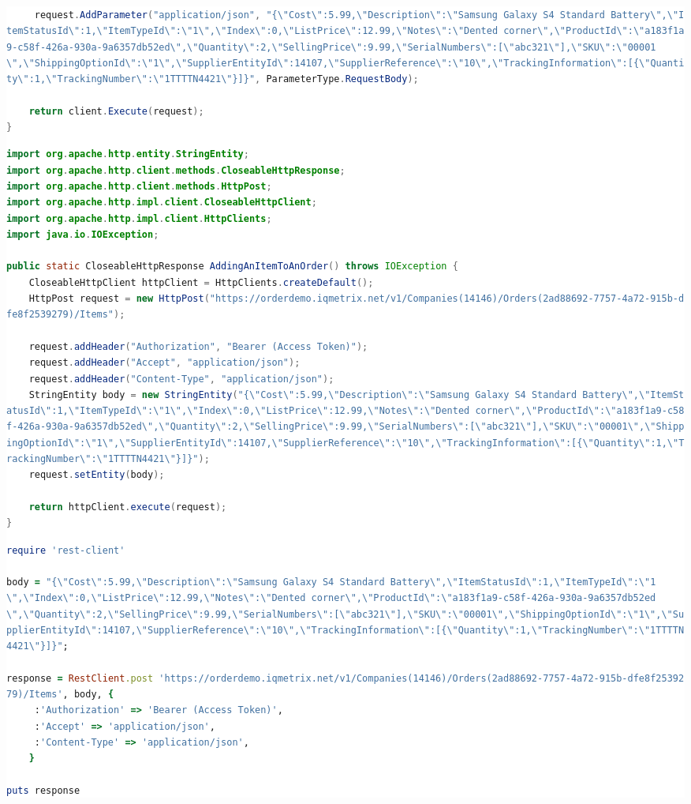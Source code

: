 ```csharp
     request.AddParameter("application/json", "{\"Cost\":5.99,\"Description\":\"Samsung Galaxy S4 Standard Battery\",\"ItemStatusId\":1,\"ItemTypeId\":\"1\",\"Index\":0,\"ListPrice\":12.99,\"Notes\":\"Dented corner\",\"ProductId\":\"a183f1a9-c58f-426a-930a-9a6357db52ed\",\"Quantity\":2,\"SellingPrice\":9.99,\"SerialNumbers\":[\"abc321\"],\"SKU\":\"00001\",\"ShippingOptionId\":\"1\",\"SupplierEntityId\":14107,\"SupplierReference\":\"10\",\"TrackingInformation\":[{\"Quantity\":1,\"TrackingNumber\":\"1TTTTN4421\"}]}", ParameterType.RequestBody);

    return client.Execute(request);
}
```


```java
import org.apache.http.entity.StringEntity;
import org.apache.http.client.methods.CloseableHttpResponse;
import org.apache.http.client.methods.HttpPost;
import org.apache.http.impl.client.CloseableHttpClient;
import org.apache.http.impl.client.HttpClients;
import java.io.IOException;

public static CloseableHttpResponse AddingAnItemToAnOrder() throws IOException {
    CloseableHttpClient httpClient = HttpClients.createDefault();
    HttpPost request = new HttpPost("https://orderdemo.iqmetrix.net/v1/Companies(14146)/Orders(2ad88692-7757-4a72-915b-dfe8f2539279)/Items");
     
    request.addHeader("Authorization", "Bearer (Access Token)"); 
    request.addHeader("Accept", "application/json"); 
    request.addHeader("Content-Type", "application/json"); 
    StringEntity body = new StringEntity("{\"Cost\":5.99,\"Description\":\"Samsung Galaxy S4 Standard Battery\",\"ItemStatusId\":1,\"ItemTypeId\":\"1\",\"Index\":0,\"ListPrice\":12.99,\"Notes\":\"Dented corner\",\"ProductId\":\"a183f1a9-c58f-426a-930a-9a6357db52ed\",\"Quantity\":2,\"SellingPrice\":9.99,\"SerialNumbers\":[\"abc321\"],\"SKU\":\"00001\",\"ShippingOptionId\":\"1\",\"SupplierEntityId\":14107,\"SupplierReference\":\"10\",\"TrackingInformation\":[{\"Quantity\":1,\"TrackingNumber\":\"1TTTTN4421\"}]}");
    request.setEntity(body);
    
    return httpClient.execute(request);
}
```

```ruby
require 'rest-client'

body = "{\"Cost\":5.99,\"Description\":\"Samsung Galaxy S4 Standard Battery\",\"ItemStatusId\":1,\"ItemTypeId\":\"1\",\"Index\":0,\"ListPrice\":12.99,\"Notes\":\"Dented corner\",\"ProductId\":\"a183f1a9-c58f-426a-930a-9a6357db52ed\",\"Quantity\":2,\"SellingPrice\":9.99,\"SerialNumbers\":[\"abc321\"],\"SKU\":\"00001\",\"ShippingOptionId\":\"1\",\"SupplierEntityId\":14107,\"SupplierReference\":\"10\",\"TrackingInformation\":[{\"Quantity\":1,\"TrackingNumber\":\"1TTTTN4421\"}]}";

response = RestClient.post 'https://orderdemo.iqmetrix.net/v1/Companies(14146)/Orders(2ad88692-7757-4a72-915b-dfe8f2539279)/Items', body, {
     :'Authorization' => 'Bearer (Access Token)',
     :'Accept' => 'application/json',
     :'Content-Type' => 'application/json',
    } 

puts response
```
